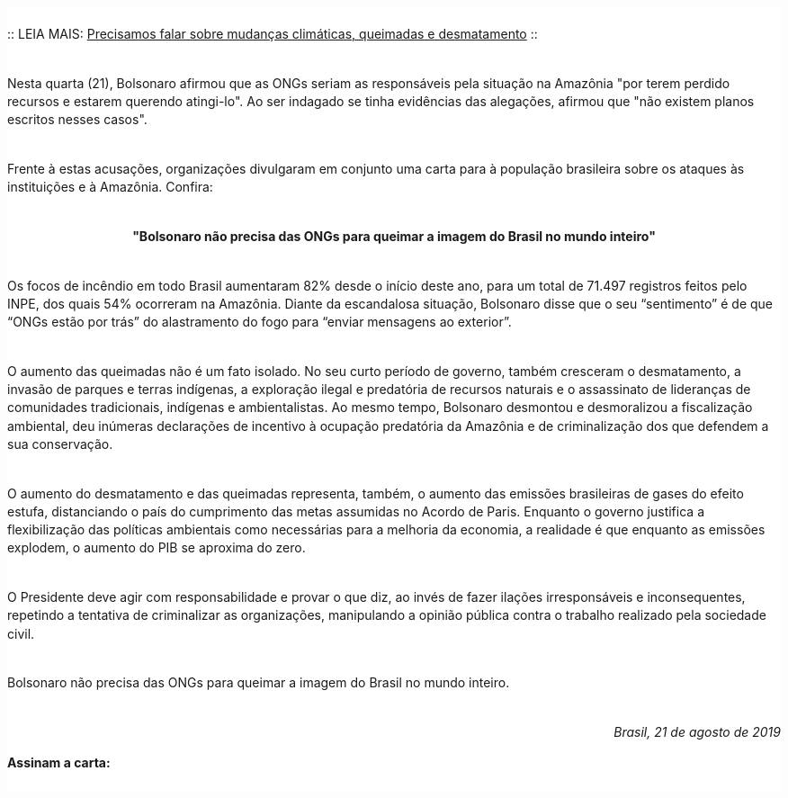<p><br />
:: LEIA MAIS:&nbsp;<a href="http://www.mst.org.br/2019/08/22/precisamos-falar-sobre-mudancas-climaticas-queimadas-e-desmatamento.html">Precisamos falar sobre mudan&ccedil;as clim&aacute;ticas, queimadas e desmatamento</a> ::&nbsp;</p>

<p><br />
Nesta quarta (21),&nbsp;Bolsonaro afirmou que as ONGs seriam as respons&aacute;veis pela situa&ccedil;&atilde;o na Amaz&ocirc;nia &quot;por terem perdido recursos e estarem querendo atingi-lo&quot;. Ao ser indagado se tinha&nbsp;evid&ecirc;ncias das alega&ccedil;&otilde;es, afirmou que&nbsp;&quot;n&atilde;o existem planos escritos nesses casos&quot;.&nbsp;&nbsp;</p>

<p><br />
Frente &agrave; estas acusa&ccedil;&otilde;es, organiza&ccedil;&otilde;es divulgaram em conjunto uma carta para &agrave; popula&ccedil;&atilde;o brasileira sobre os ataques &agrave;s institui&ccedil;&otilde;es e &agrave; Amaz&ocirc;nia. Confira:</p>

<p style="text-align: center;"><br />
<strong>&quot;Bolsonaro n&atilde;o precisa das ONGs para queimar a imagem do Brasil no mundo inteiro&quot;</strong></p>

<p><br />
Os focos de inc&ecirc;ndio em todo Brasil aumentaram 82% desde o in&iacute;cio deste ano, para um total de 71.497 registros feitos pelo INPE, dos quais 54% ocorreram na Amaz&ocirc;nia. Diante da escandalosa situa&ccedil;&atilde;o, Bolsonaro disse que o seu &ldquo;sentimento&rdquo; &eacute; de que &ldquo;ONGs est&atilde;o por tr&aacute;s&rdquo; do alastramento do fogo para &ldquo;enviar mensagens ao exterior&rdquo;.<br />
&nbsp;</p>

<p>O aumento das queimadas n&atilde;o &eacute; um fato isolado. No seu curto per&iacute;odo de governo, tamb&eacute;m cresceram o desmatamento, a invas&atilde;o de parques e terras ind&iacute;genas, a explora&ccedil;&atilde;o ilegal e predat&oacute;ria de recursos naturais e o assassinato de lideran&ccedil;as de comunidades tradicionais, ind&iacute;genas e ambientalistas. Ao mesmo tempo, Bolsonaro desmontou e desmoralizou a fiscaliza&ccedil;&atilde;o ambiental, deu in&uacute;meras declara&ccedil;&otilde;es de incentivo &agrave; ocupa&ccedil;&atilde;o predat&oacute;ria da Amaz&ocirc;nia e de criminaliza&ccedil;&atilde;o dos que defendem a sua conserva&ccedil;&atilde;o.<br />
&nbsp;</p>

<p>O aumento do desmatamento e das queimadas representa, tamb&eacute;m, o aumento das emiss&otilde;es brasileiras de gases do efeito estufa, distanciando o pa&iacute;s do cumprimento das metas assumidas no Acordo de Paris. Enquanto o governo justifica a flexibiliza&ccedil;&atilde;o das pol&iacute;ticas ambientais como necess&aacute;rias para a melhoria da economia, a realidade &eacute; que enquanto as emiss&otilde;es explodem, o aumento do PIB se aproxima do zero.<br />
&nbsp;</p>

<p>O Presidente deve agir com responsabilidade e provar o que diz, ao inv&eacute;s de fazer ila&ccedil;&otilde;es irrespons&aacute;veis e inconsequentes, repetindo a tentativa de criminalizar as organiza&ccedil;&otilde;es, manipulando a opini&atilde;o p&uacute;blica contra o trabalho realizado pela sociedade civil.<br />
&nbsp;</p>

<p>Bolsonaro n&atilde;o precisa das ONGs para queimar a imagem do Brasil no mundo inteiro.<br />
&nbsp;</p>

<p style="text-align: right;"><em>Brasil, 21 de agosto de 2019</em></p>

<p><strong>Assinam a carta:</strong><br />
&nbsp;</p>
